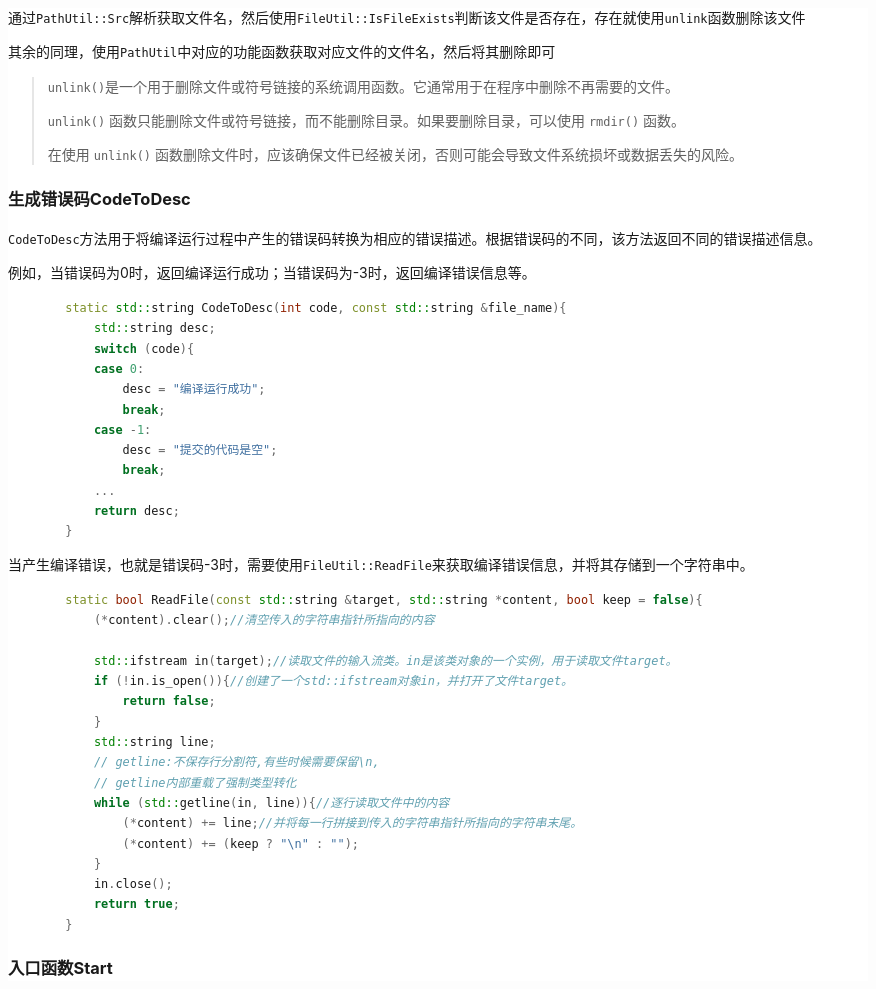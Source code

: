 通过`PathUtil::Src`解析获取文件名，然后使用`FileUtil::IsFileExists`判断该文件是否存在，存在就使用`unlink`函数删除该文件

其余的同理，使用`PathUtil`中对应的功能函数获取对应文件的文件名，然后将其删除即可

> `unlink()`是一个用于删除文件或符号链接的系统调用函数。它通常用于在程序中删除不再需要的文件。
>
> `unlink()` 函数只能删除文件或符号链接，而不能删除目录。如果要删除目录，可以使用 `rmdir()` 函数。
>
> 在使用 `unlink()` 函数删除文件时，应该确保文件已经被关闭，否则可能会导致文件系统损坏或数据丢失的风险。

### 生成错误码CodeToDesc

`CodeToDesc`方法用于将编译运行过程中产生的错误码转换为相应的错误描述。根据错误码的不同，该方法返回不同的错误描述信息。

例如，当错误码为0时，返回编译运行成功；当错误码为-3时，返回编译错误信息等。

```c++
		static std::string CodeToDesc(int code, const std::string &file_name){
            std::string desc;
            switch (code){
            case 0:
                desc = "编译运行成功";
                break;
            case -1:
                desc = "提交的代码是空";
                break;
            ...
            return desc;
        }
```

当产生编译错误，也就是错误码-3时，需要使用`FileUtil::ReadFile`来获取编译错误信息，并将其存储到一个字符串中。

```c++
		static bool ReadFile(const std::string &target, std::string *content, bool keep = false){
            (*content).clear();//清空传入的字符串指针所指向的内容

            std::ifstream in(target);//读取文件的输入流类。in是该类对象的一个实例，用于读取文件target。
            if (!in.is_open()){//创建了一个std::ifstream对象in，并打开了文件target。
                return false;
            }
            std::string line;
            // getline:不保存行分割符,有些时候需要保留\n,
            // getline内部重载了强制类型转化
            while (std::getline(in, line)){//逐行读取文件中的内容
                (*content) += line;//并将每一行拼接到传入的字符串指针所指向的字符串末尾。
                (*content) += (keep ? "\n" : "");
            }
            in.close();
            return true;
        }
```

### 入口函数Start
